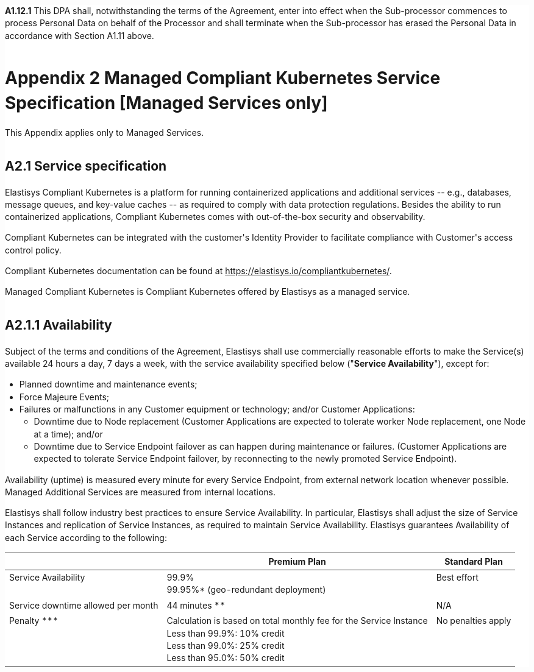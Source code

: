 **A1.12.1** This DPA shall, notwithstanding the terms of the Agreement, enter into effect when the Sub-processor commences to process Personal Data on behalf of the Processor and shall terminate when the Sub-processor has erased the Personal Data in accordance with Section A1.11 above.

# Appendix 2 Managed Compliant Kubernetes Service Specification [Managed Services only]

This Appendix applies only to Managed Services.

## A2.1 Service specification

Elastisys Compliant Kubernetes is a platform for running containerized applications and additional services -- e.g., databases, message queues, and key-value caches -- as required to comply with data protection regulations.
Besides the ability to run containerized applications, Compliant Kubernetes comes with out-of-the-box security and observability.

Compliant Kubernetes can be integrated with the customer's Identity Provider to facilitate compliance with Customer's access control policy.

Compliant Kubernetes documentation can be found at <https://elastisys.io/compliantkubernetes/>.

Managed Compliant Kubernetes is Compliant Kubernetes offered by Elastisys as a managed service.

## A2.1.1 Availability

Subject of the terms and conditions of the Agreement, Elastisys shall use commercially reasonable efforts to make the Service(s) available 24 hours a day, 7 days a week, with the service availability specified below ("**Service Availability**"), except for:

- Planned downtime and maintenance events;
- Force Majeure Events;
- Failures or malfunctions in any Customer equipment or technology; and/or Customer Applications:
    - Downtime due to Node replacement (Customer Applications are expected to tolerate worker Node replacement, one Node at a time); and/or
    - Downtime due to Service Endpoint failover as can happen during maintenance or failures. (Customer Applications are expected to tolerate Service Endpoint failover, by reconnecting to the newly promoted Service Endpoint).

Availability (uptime) is measured every minute for every Service Endpoint, from external network location whenever possible.
Managed Additional Services are measured from internal locations.

Elastisys shall follow industry best practices to ensure Service Availability.
In particular, Elastisys shall adjust the size of Service Instances and replication of Service Instances, as required to maintain Service Availability.
Elastisys guarantees Availability of each Service according to the following:

|   | Premium Plan | Standard Plan |
| --- | --- | --- |
| Service Availability  | 99.9% <br> 99.95%\* (geo-redundant deployment) | Best effort |
| Service downtime allowed per month | 44 minutes \*\* | N/A |
| Penalty \*\*\* | Calculation is based on total monthly fee for the Service Instance<br>Less than 99.9%: 10% credit<br>Less than 99.0%: 25% credit<br>Less than 95.0%: 50% credit | No penalties apply |
